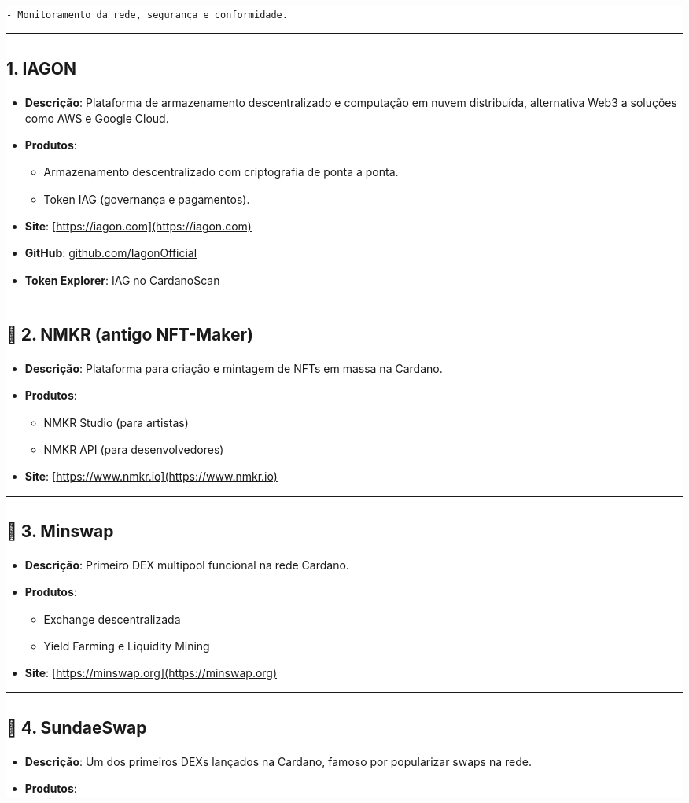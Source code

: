     - Monitoramento da rede, segurança e conformidade.
        

---

## **1. IAGON**

- **Descrição**: Plataforma de armazenamento descentralizado e computação em nuvem distribuída, alternativa Web3 a soluções como AWS e Google Cloud.
    
- **Produtos**:
    
    - Armazenamento descentralizado com criptografia de ponta a ponta.
        
    - Token IAG (governança e pagamentos).
        
- **Site**: [https://iagon.com](https://iagon.com)
    
- **GitHub**: [github.com/IagonOfficial](https://github.com/IagonOfficial)
    
- **Token Explorer**: IAG no CardanoScan
    

---

## 🔹 **2. NMKR (antigo NFT-Maker)**

- **Descrição**: Plataforma para criação e mintagem de NFTs em massa na Cardano.
    
- **Produtos**:
    
    - NMKR Studio (para artistas)
        
    - NMKR API (para desenvolvedores)
        
- **Site**: [https://www.nmkr.io](https://www.nmkr.io)
    

---

## 🔹 **3. Minswap**

- **Descrição**: Primeiro DEX multipool funcional na rede Cardano.
    
- **Produtos**:
    
    - Exchange descentralizada
        
    - Yield Farming e Liquidity Mining
        
- **Site**: [https://minswap.org](https://minswap.org)
    

---

## 🔹 **4. SundaeSwap**

- **Descrição**: Um dos primeiros DEXs lançados na Cardano, famoso por popularizar swaps na rede.
    
- **Produtos**:
    